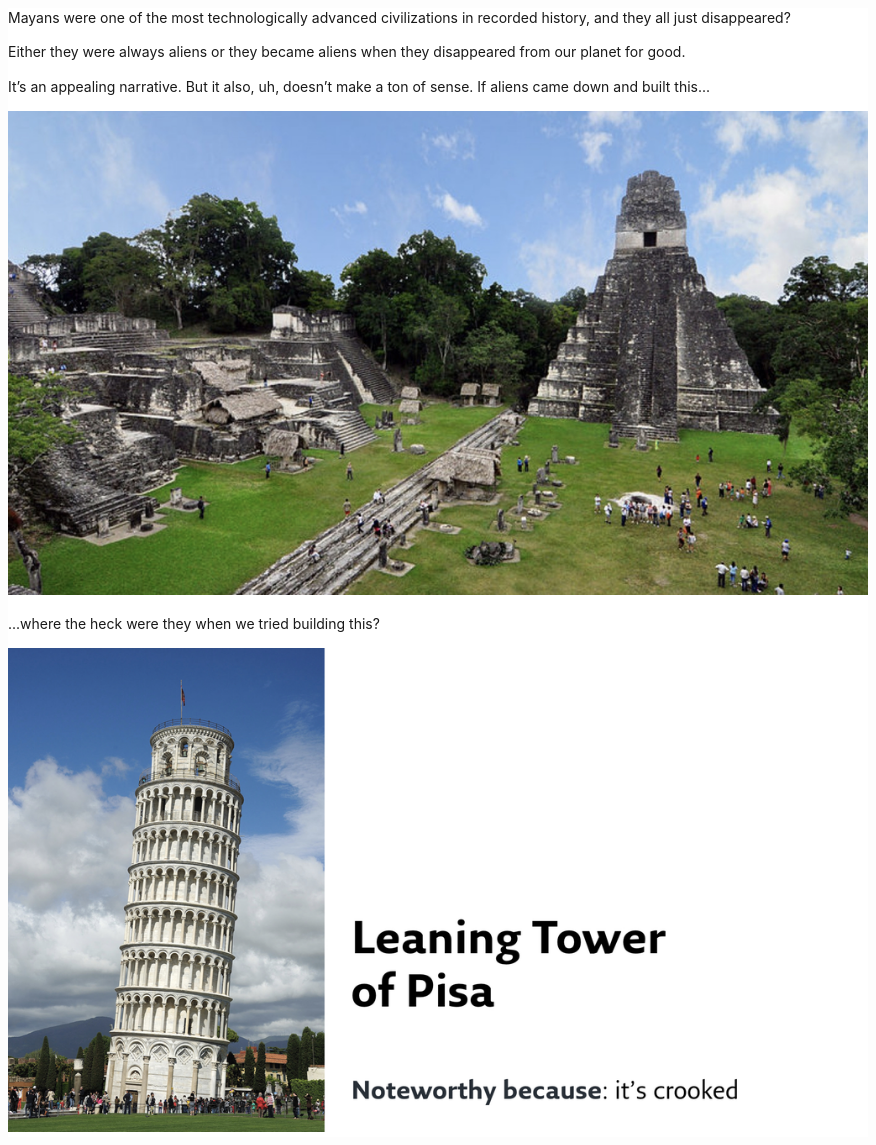 Mayans were one of the most technologically advanced civilizations in recorded history, and they all just disappeared?

Either they were always aliens or they became aliens when they disappeared from our planet for good.

It’s an appealing narrative. But it also, uh, doesn’t make a ton of sense. If aliens came down and built this...

<img class="postimage" src="/images/aliens/aliens preso.013.jpeg" />

...where the heck were they when we tried building this?

<img class="postimage" src="/images/aliens/aliens preso.014.jpeg" />
